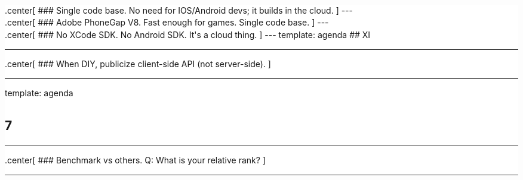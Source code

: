 <div class="wr-img">
	<div class="img" style="background-image:url(450router.png)"></div>
</div>
.center[
### Single code base. No need for IOS/Android devs; it builds in the cloud.
]
---

<div class="wr-img">
	<div class="img" style="background-image:url(430udemy.png)"></div>
</div>
.center[
### Adobe PhoneGap V8. Fast enough for games. Single code base.
]
---

<div class="wr-img">
	<div class="img" style="background-image:url(440pg.png)"></div>
</div>
.center[
###  No XCode SDK. No Android SDK. It's a cloud thing.
]
---
template: agenda
## XI

---

<div class="wr-img">
	<div class="img" style="background-image:url(jsdoc.png)"></div>
</div>
.center[
### When DIY, publicize client-side API (not server-side).
]

---

template: agenda
## 7
---

<div class="wr-img">
	<div class="img" style="background-image:url(500mac_child.png)"></div>
</div>
.center[
### Benchmark vs others. Q: What is your relative rank? 
]

---